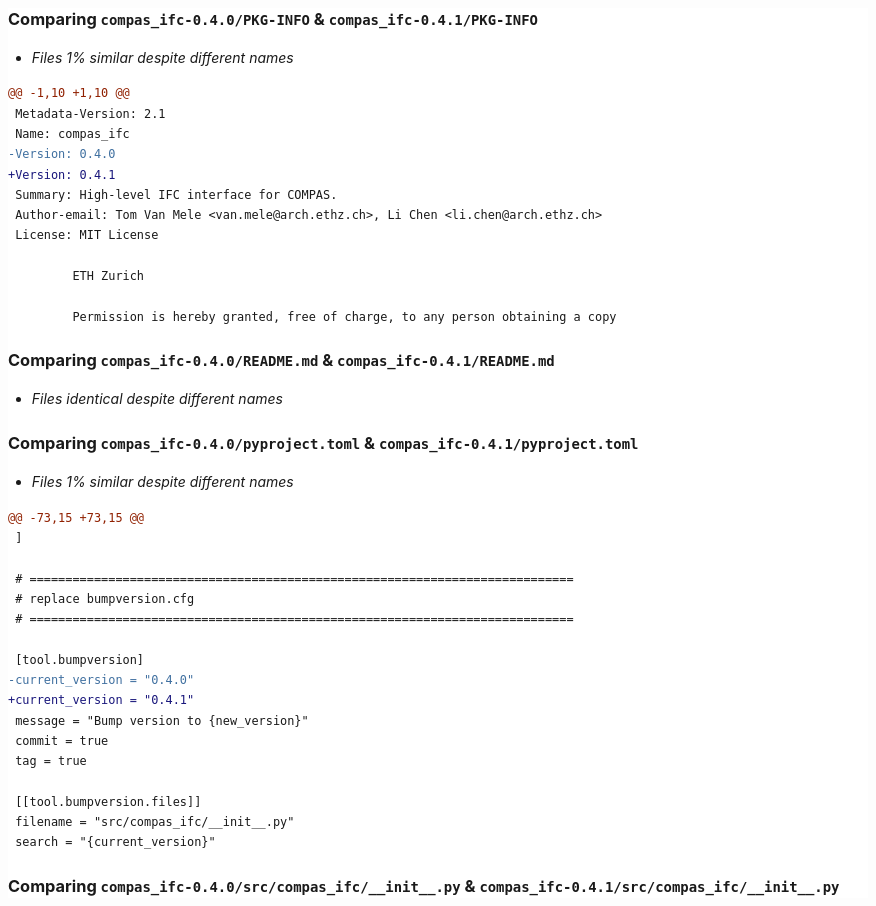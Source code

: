 ### Comparing `compas_ifc-0.4.0/PKG-INFO` & `compas_ifc-0.4.1/PKG-INFO`

 * *Files 1% similar despite different names*

```diff
@@ -1,10 +1,10 @@
 Metadata-Version: 2.1
 Name: compas_ifc
-Version: 0.4.0
+Version: 0.4.1
 Summary: High-level IFC interface for COMPAS.
 Author-email: Tom Van Mele <van.mele@arch.ethz.ch>, Li Chen <li.chen@arch.ethz.ch>
 License: MIT License
         
         ETH Zurich
         
         Permission is hereby granted, free of charge, to any person obtaining a copy
```

### Comparing `compas_ifc-0.4.0/README.md` & `compas_ifc-0.4.1/README.md`

 * *Files identical despite different names*

### Comparing `compas_ifc-0.4.0/pyproject.toml` & `compas_ifc-0.4.1/pyproject.toml`

 * *Files 1% similar despite different names*

```diff
@@ -73,15 +73,15 @@
 ]
 
 # ============================================================================
 # replace bumpversion.cfg
 # ============================================================================
 
 [tool.bumpversion]
-current_version = "0.4.0"
+current_version = "0.4.1"
 message = "Bump version to {new_version}"
 commit = true
 tag = true
 
 [[tool.bumpversion.files]]
 filename = "src/compas_ifc/__init__.py"
 search = "{current_version}"
```

### Comparing `compas_ifc-0.4.0/src/compas_ifc/__init__.py` & `compas_ifc-0.4.1/src/compas_ifc/__init__.py`
